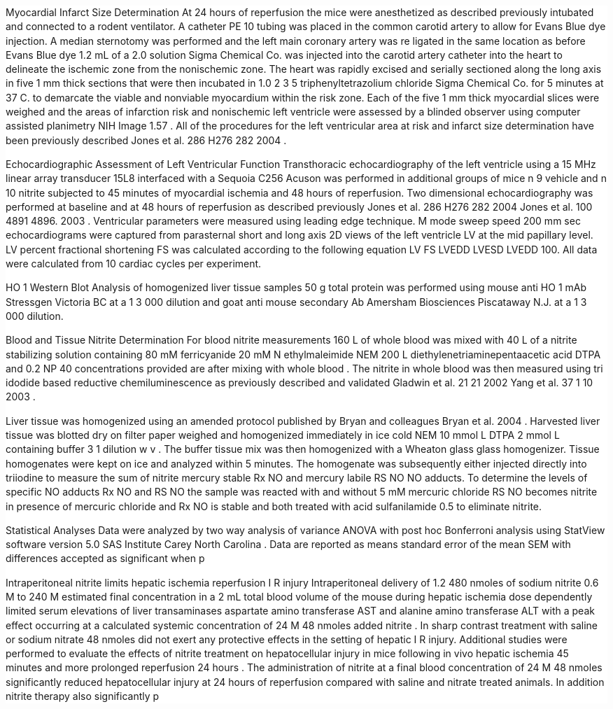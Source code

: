 Myocardial Infarct Size Determination At 24 hours of reperfusion the mice were anesthetized as described previously intubated and connected to a rodent ventilator. A catheter PE 10 tubing was placed in the common carotid artery to allow for Evans Blue dye injection. A median sternotomy was performed and the left main coronary artery was re ligated in the same location as before Evans Blue dye 1.2 mL of a 2.0 solution Sigma Chemical Co. was injected into the carotid artery catheter into the heart to delineate the ischemic zone from the nonischemic zone. The heart was rapidly excised and serially sectioned along the long axis in five 1 mm thick sections that were then incubated in 1.0 2 3 5 triphenyltetrazolium chloride Sigma Chemical Co. for 5 minutes at 37 C. to demarcate the viable and nonviable myocardium within the risk zone. Each of the five 1 mm thick myocardial slices were weighed and the areas of infarction risk and nonischemic left ventricle were assessed by a blinded observer using computer assisted planimetry NIH Image 1.57 . All of the procedures for the left ventricular area at risk and infarct size determination have been previously described Jones et al. 286 H276 282 2004 .

Echocardiographic Assessment of Left Ventricular Function Transthoracic echocardiography of the left ventricle using a 15 MHz linear array transducer 15L8 interfaced with a Sequoia C256 Acuson was performed in additional groups of mice n 9 vehicle and n 10 nitrite subjected to 45 minutes of myocardial ischemia and 48 hours of reperfusion. Two dimensional echocardiography was performed at baseline and at 48 hours of reperfusion as described previously Jones et al. 286 H276 282 2004 Jones et al. 100 4891 4896. 2003 . Ventricular parameters were measured using leading edge technique. M mode sweep speed 200 mm sec echocardiograms were captured from parasternal short and long axis 2D views of the left ventricle LV at the mid papillary level. LV percent fractional shortening FS was calculated according to the following equation LV FS LVEDD LVESD LVEDD 100. All data were calculated from 10 cardiac cycles per experiment.

HO 1 Western Blot Analysis of homogenized liver tissue samples 50 g total protein was performed using mouse anti HO 1 mAb Stressgen Victoria BC at a 1 3 000 dilution and goat anti mouse secondary Ab Amersham Biosciences Piscataway N.J. at a 1 3 000 dilution.

Blood and Tissue Nitrite Determination For blood nitrite measurements 160 L of whole blood was mixed with 40 L of a nitrite stabilizing solution containing 80 mM ferricyanide 20 mM N ethylmaleimide NEM 200 L diethylenetriaminepentaacetic acid DTPA and 0.2 NP 40 concentrations provided are after mixing with whole blood . The nitrite in whole blood was then measured using tri idodide based reductive chemiluminescence as previously described and validated Gladwin et al. 21 21 2002 Yang et al. 37 1 10 2003 .

Liver tissue was homogenized using an amended protocol published by Bryan and colleagues Bryan et al. 2004 . Harvested liver tissue was blotted dry on filter paper weighed and homogenized immediately in ice cold NEM 10 mmol L DTPA 2 mmol L containing buffer 3 1 dilution w v . The buffer tissue mix was then homogenized with a Wheaton glass glass homogenizer. Tissue homogenates were kept on ice and analyzed within 5 minutes. The homogenate was subsequently either injected directly into triiodine to measure the sum of nitrite mercury stable Rx NO and mercury labile RS NO NO adducts. To determine the levels of specific NO adducts Rx NO and RS NO the sample was reacted with and without 5 mM mercuric chloride RS NO becomes nitrite in presence of mercuric chloride and Rx NO is stable and both treated with acid sulfanilamide 0.5 to eliminate nitrite.

Statistical Analyses Data were analyzed by two way analysis of variance ANOVA with post hoc Bonferroni analysis using StatView software version 5.0 SAS Institute Carey North Carolina . Data are reported as means standard error of the mean SEM with differences accepted as significant when p

Intraperitoneal nitrite limits hepatic ischemia reperfusion I R injury Intraperitoneal delivery of 1.2 480 nmoles of sodium nitrite 0.6 M to 240 M estimated final concentration in a 2 mL total blood volume of the mouse during hepatic ischemia dose dependently limited serum elevations of liver transaminases aspartate amino transferase AST and alanine amino transferase ALT with a peak effect occurring at a calculated systemic concentration of 24 M 48 nmoles added nitrite . In sharp contrast treatment with saline or sodium nitrate 48 nmoles did not exert any protective effects in the setting of hepatic I R injury. Additional studies were performed to evaluate the effects of nitrite treatment on hepatocellular injury in mice following in vivo hepatic ischemia 45 minutes and more prolonged reperfusion 24 hours . The administration of nitrite at a final blood concentration of 24 M 48 nmoles significantly reduced hepatocellular injury at 24 hours of reperfusion compared with saline and nitrate treated animals. In addition nitrite therapy also significantly p
